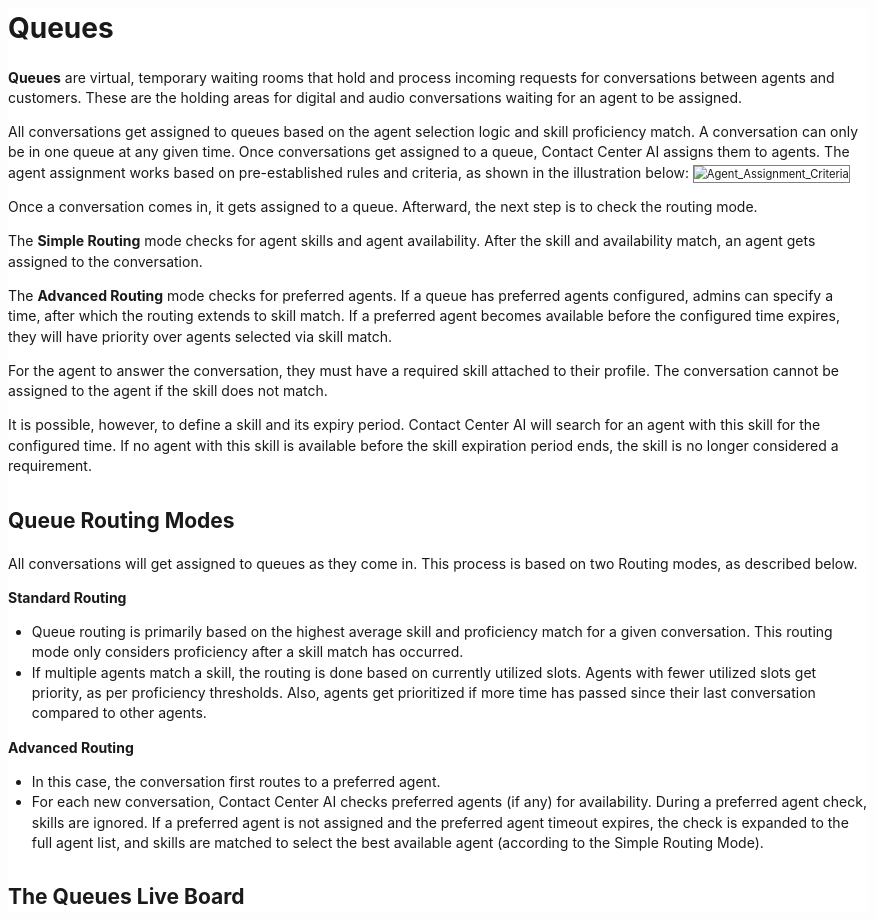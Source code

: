 # Queues

**Queues** are virtual, temporary waiting rooms that hold and process incoming requests for conversations between agents and customers. These are the holding areas for digital and audio conversations waiting for an agent to be assigned.

All conversations get assigned to queues based on the agent selection logic and skill proficiency match. A conversation can only be in one queue at any given time. Once conversations get assigned to a queue, Contact Center AI assigns them to agents. The agent assignment works based on pre-established rules and criteria, as shown in the illustration below:
<img src="../images/agent-assignment-criteria.png" alt="Agent_Assignment_Criteria" title="Agent_Assignment_Criteria" style="border: 1px solid gray; zoom:80%;">

Once a conversation comes in, it gets assigned to a queue. Afterward, the next step is to check the routing mode.

The **Simple Routing** mode checks for agent skills and agent availability. After the skill and availability match, an agent gets assigned to the conversation.

The **Advanced Routing** mode checks for preferred agents. If a queue has preferred agents configured, admins can specify a time, after which the routing extends to skill match. If a preferred agent becomes available before the configured time expires, they will have priority over agents selected via skill match.

For the agent to answer the conversation, they must have a required skill attached to their profile. The conversation cannot be assigned to the agent if the skill does not match.

It is possible, however, to define a skill and its expiry period. Contact Center AI will search for an agent with this skill for the configured time. If no agent with this skill is available before the skill expiration period ends, the skill is no longer considered a requirement.

## Queue Routing Modes

All conversations will get assigned to queues as they come in. This process is based on two Routing modes, as described below.

**Standard Routing**

* Queue routing is primarily based on the highest average skill and proficiency match for a given conversation. This routing mode only considers proficiency after a skill match has occurred.
* If multiple agents match a skill, the routing is done based on currently utilized slots. Agents with fewer utilized slots get priority, as per proficiency thresholds. Also, agents get prioritized if more time has passed since their last conversation compared to other agents.

**Advanced Routing**

* In this case, the conversation first routes to a preferred agent.
* For each new conversation, Contact Center AI checks preferred agents (if any) for availability. During a preferred agent check, skills are ignored. If a preferred agent is not assigned and the preferred agent timeout expires, the check is expanded to the full agent list, and skills are matched to select the best available agent (according to the Simple Routing Mode).

## The Queues Live Board
